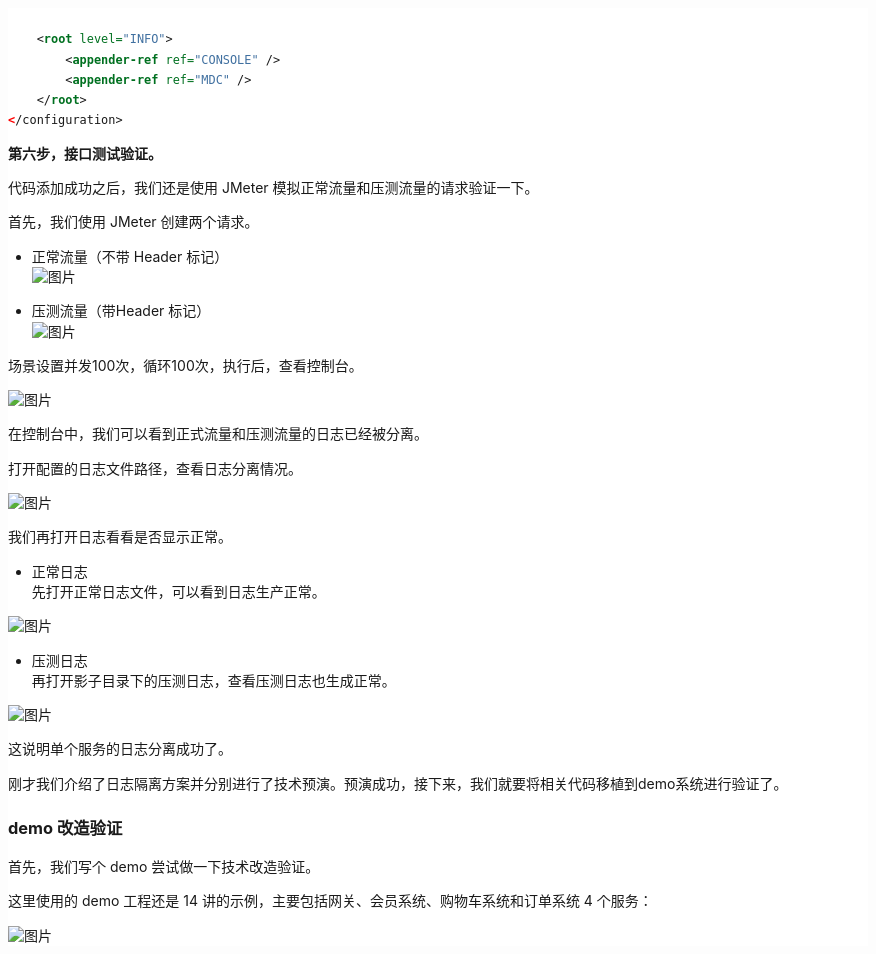 ```xml

    <root level="INFO">
        <appender-ref ref="CONSOLE" />
        <appender-ref ref="MDC" />
    </root>
</configuration>

```

**​第六步，接口测试验证。**

代码添加成功之后，我们还是使用 JMeter 模拟正常流量和压测流量的请求验证一下。

首先，我们使用 JMeter 创建两个请求。

*   正常流量（不带 Header 标记）  
    ![图片](https://static001.geekbang.org/resource/image/a6/b4/a615dd6af2a6dda1db5ffc19b3a486b4.png?wh=1920x609)
    
*   压测流量（带Header 标记）  
    ![图片](https://static001.geekbang.org/resource/image/3a/f7/3aa7607580f03b7a295a5ca7186509f7.png?wh=1920x372)
    

场景设置并发100次，循环100次，执行后，查看控制台。

![图片](https://static001.geekbang.org/resource/image/4c/2d/4ce7e61190ea54a8d2e6ca3580001f2d.png?wh=1882x572)

在控制台中，我们可以看到正式流量和压测流量的日志已经被分离。

打开配置的日志文件路径，查看日志分离情况。

![图片](https://static001.geekbang.org/resource/image/d4/e3/d47acfa63eb7ede3cyy516154b1100e3.png?wh=830x256)

我们再打开日志看看是否显示正常。

*   正常日志  
    先打开正常日志文件，可以看到日志生产正常。

![图片](https://static001.geekbang.org/resource/image/d7/17/d7fc0f51f40ee8a4028a4575a26fee17.png?wh=1920x370)

*   压测日志  
    再打开影子目录下的压测日志，查看压测日志也生成正常。

![图片](https://static001.geekbang.org/resource/image/23/42/236619194918664b0bbd265198b99c42.png?wh=1920x380)

这说明单个服务的日志分离成功了。

刚才我们介绍了日志隔离方案并分别进行了技术预演。预演成功，接下来，我们就要将相关代码移植到demo系统进行验证了。

### demo 改造验证

首先，我们写个 demo 尝试做一下技术改造验证。

这里使用的 demo 工程还是 14 讲的示例，主要包括网关、会员系统、购物车系统和订单系统 4 个服务：

![图片](https://static001.geekbang.org/resource/image/ba/27/ba3d569dc9e4f2b98f21b60c46b7dc27.jpg?wh=1920x378)
